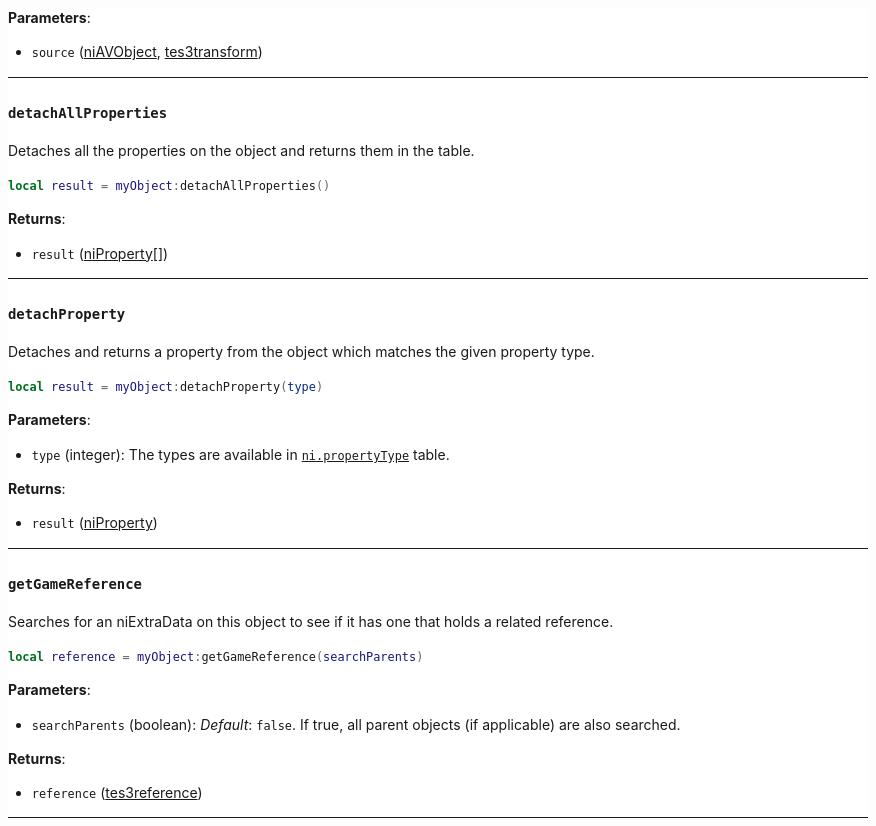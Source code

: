 **Parameters**:

* `source` ([niAVObject](../../types/niAVObject), [tes3transform](../../types/tes3transform))

***

### `detachAllProperties`
<div class="search_terms" style="display: none">detachallproperties</div>

Detaches all the properties on the object and returns them in the table.

```lua
local result = myObject:detachAllProperties()
```

**Returns**:

* `result` ([niProperty](../../types/niProperty)[])

***

### `detachProperty`
<div class="search_terms" style="display: none">detachproperty</div>

Detaches and returns a property from the object which matches the given property type.

```lua
local result = myObject:detachProperty(type)
```

**Parameters**:

* `type` (integer): The types are available in [`ni.propertyType`](https://mwse.github.io/MWSE/references/ni/property-types/) table.

**Returns**:

* `result` ([niProperty](../../types/niProperty))

***

### `getGameReference`
<div class="search_terms" style="display: none">getgamereference, gamereference</div>

Searches for an niExtraData on this object to see if it has one that holds a related reference.

```lua
local reference = myObject:getGameReference(searchParents)
```

**Parameters**:

* `searchParents` (boolean): *Default*: `false`. If true, all parent objects (if applicable) are also searched.

**Returns**:

* `reference` ([tes3reference](../../types/tes3reference))

***
